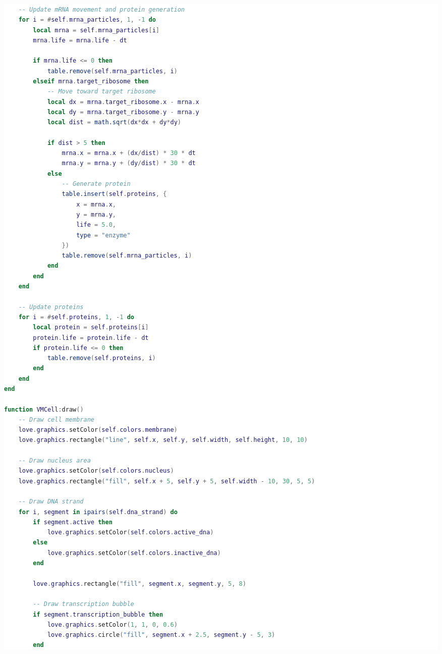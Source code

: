 ```lua
    -- Update mRNA movement and protein generation
    for i = #self.mrna_particles, 1, -1 do
        local mrna = self.mrna_particles[i]
        mrna.life = mrna.life - dt
        
        if mrna.life <= 0 then
            table.remove(self.mrna_particles, i)
        elseif mrna.target_ribosome then
            -- Move toward target ribosome
            local dx = mrna.target_ribosome.x - mrna.x
            local dy = mrna.target_ribosome.y - mrna.y
            local dist = math.sqrt(dx*dx + dy*dy)
            
            if dist > 5 then
                mrna.x = mrna.x + (dx/dist) * 30 * dt
                mrna.y = mrna.y + (dy/dist) * 30 * dt
            else
                -- Generate protein
                table.insert(self.proteins, {
                    x = mrna.x,
                    y = mrna.y,
                    life = 5.0,
                    type = "enzyme"
                })
                table.remove(self.mrna_particles, i)
            end
        end
    end
    
    -- Update proteins
    for i = #self.proteins, 1, -1 do
        local protein = self.proteins[i]
        protein.life = protein.life - dt
        if protein.life <= 0 then
            table.remove(self.proteins, i)
        end
    end
end

function VMCell:draw()
    -- Draw cell membrane
    love.graphics.setColor(self.colors.membrane)
    love.graphics.rectangle("line", self.x, self.y, self.width, self.height, 10, 10)
    
    -- Draw nucleus area
    love.graphics.setColor(self.colors.nucleus)
    love.graphics.rectangle("fill", self.x + 5, self.y + 5, self.width - 10, 30, 5, 5)
    
    -- Draw DNA strand
    for i, segment in ipairs(self.dna_strand) do
        if segment.active then
            love.graphics.setColor(self.colors.active_dna)
        else
            love.graphics.setColor(self.colors.inactive_dna)
        end
        
        love.graphics.rectangle("fill", segment.x, segment.y, 5, 8)
        
        -- Draw transcription bubble
        if segment.transcription_bubble then
            love.graphics.setColor(1, 1, 0, 0.6)
            love.graphics.circle("fill", segment.x + 2.5, segment.y - 5, 3)
        end
```